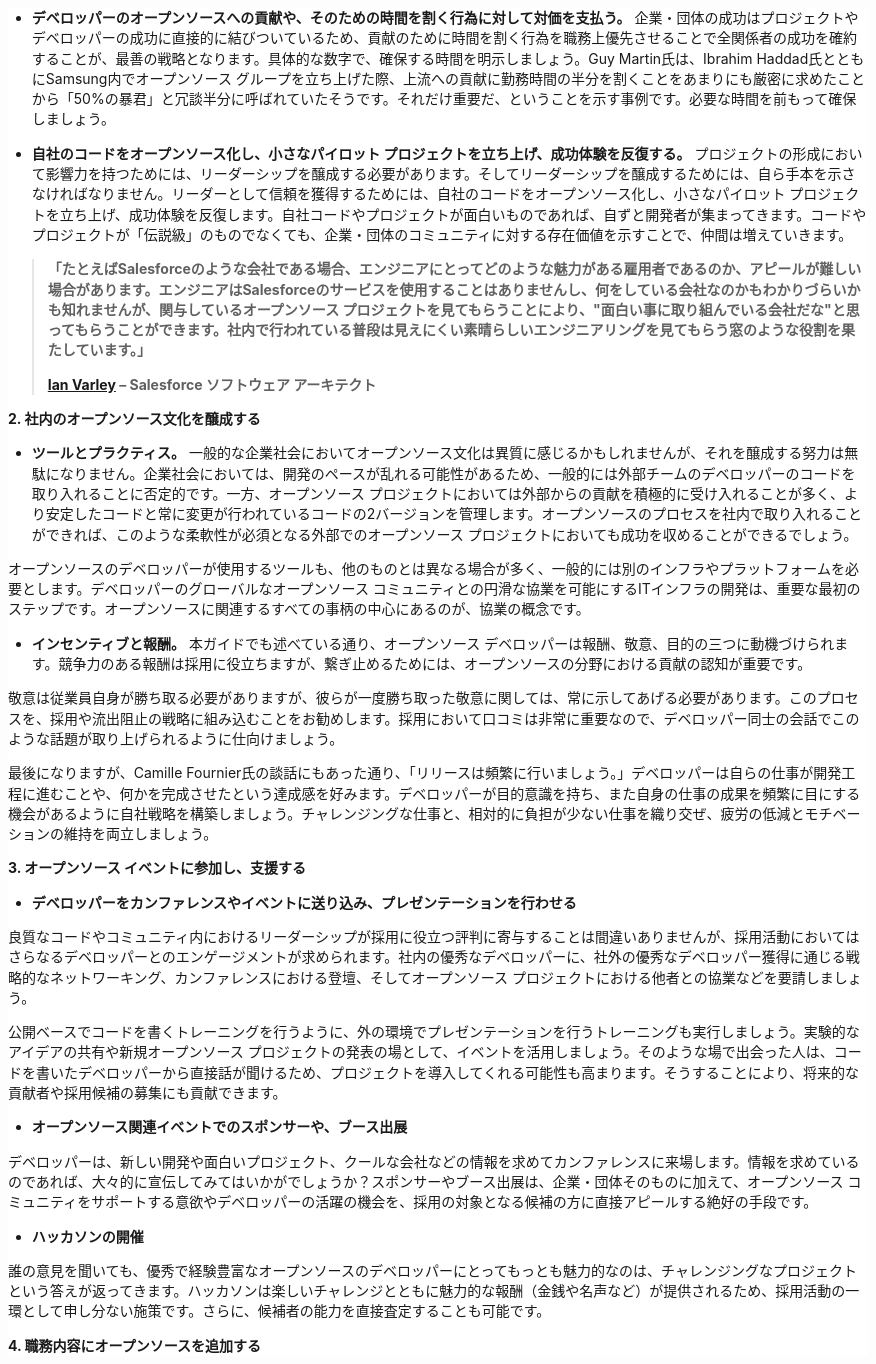 - **デベロッパーのオープンソースへの貢献や、そのための時間を割く行為に対して対価を支払う。** 企業・団体の成功はプロジェクトやデベロッパーの成功に直接的に結びついているため、貢献のために時間を割く行為を職務上優先させることで全関係者の成功を確約することが、最善の戦略となります。具体的な数字で、確保する時間を明示しましょう。Guy Martin氏は、Ibrahim Haddad氏とともにSamsung内でオープンソース グループを立ち上げた際、上流への貢献に勤務時間の半分を割くことをあまりにも厳密に求めたことから「50%の暴君」と冗談半分に呼ばれていたそうです。それだけ重要だ、ということを示す事例です。必要な時間を前もって確保しましょう。

- **自社のコードをオープンソース化し、小さなパイロット プロジェクトを立ち上げ、成功体験を反復する。** プロジェクトの形成において影響力を持つためには、リーダーシップを醸成する必要があります。そしてリーダーシップを醸成するためには、自ら手本を示さなければなりません。リーダーとして信頼を獲得するためには、自社のコードをオープンソース化し、小さなパイロット プロジェクトを立ち上げ、成功体験を反復します。自社コードやプロジェクトが面白いものであれば、自ずと開発者が集まってきます。コードやプロジェクトが「伝説級」のものでなくても、企業・団体のコミュニティに対する存在価値を示すことで、仲間は増えていきます。

> **「たとえばSalesforceのような会社である場合、エンジニアにとってどのような魅力がある雇用者であるのか、アピールが難しい場合があります。エンジニアはSalesforceのサービスを使用することはありませんし、何をしている会社なのかもわかりづらいかも知れませんが、関与しているオープンソース プロジェクトを見てもらうことにより、&quot;面白い事に取り組んでいる会社だな&quot;と思ってもらうことができます。社内で行われている普段は見えにくい素晴らしいエンジニアリングを見てもらう窓のような役割を果たしています。」**
>
> **[Ian Varley](https://www.linkedin.com/in/ianvarley/) – Salesforce ソフトウェア アーキテクト**

**2. 社内のオープンソース文化を醸成する**

- **ツールとプラクティス。** 一般的な企業社会においてオープンソース文化は異質に感じるかもしれませんが、それを醸成する努力は無駄になりません。企業社会においては、開発のペースが乱れる可能性があるため、一般的には外部チームのデベロッパーのコードを取り入れることに否定的です。一方、オープンソース プロジェクトにおいては外部からの貢献を積極的に受け入れることが多く、より安定したコードと常に変更が行われているコードの2バージョンを管理します。オープンソースのプロセスを社内で取り入れることができれば、このような柔軟性が必須となる外部でのオープンソース プロジェクトにおいても成功を収めることができるでしょう。

オープンソースのデベロッパーが使用するツールも、他のものとは異なる場合が多く、一般的には別のインフラやプラットフォームを必要とします。デベロッパーのグローバルなオープンソース コミュニティとの円滑な協業を可能にするITインフラの開発は、重要な最初のステップです。オープンソースに関連するすべての事柄の中心にあるのが、協業の概念です。

- **インセンティブと報酬。** 本ガイドでも述べている通り、オープンソース デベロッパーは報酬、敬意、目的の三つに動機づけられます。競争力のある報酬は採用に役立ちますが、繋ぎ止めるためには、オープンソースの分野における貢献の認知が重要です。

敬意は従業員自身が勝ち取る必要がありますが、彼らが一度勝ち取った敬意に関しては、常に示してあげる必要があります。このプロセスを、採用や流出阻止の戦略に組み込むことをお勧めします。採用において口コミは非常に重要なので、デベロッパー同士の会話でこのような話題が取り上げられるように仕向けましょう。

最後になりますが、Camille Fournier氏の談話にもあった通り、「リリースは頻繁に行いましょう。」デベロッパーは自らの仕事が開発工程に進むことや、何かを完成させたという達成感を好みます。デベロッパーが目的意識を持ち、また自身の仕事の成果を頻繁に目にする機会があるように自社戦略を構築しましょう。チャレンジングな仕事と、相対的に負担が少ない仕事を織り交ぜ、疲労の低減とモチベーションの維持を両立しましょう。

**3. オープンソース イベントに参加し、支援する**

- **デベロッパーをカンファレンスやイベントに送り込み、プレゼンテーションを行わせる**

良質なコードやコミュニティ内におけるリーダーシップが採用に役立つ評判に寄与することは間違いありませんが、採用活動においてはさらなるデベロッパーとのエンゲージメントが求められます。社内の優秀なデベロッパーに、社外の優秀なデベロッパー獲得に通じる戦略的なネットワーキング、カンファレンスにおける登壇、そしてオープンソース プロジェクトにおける他者との協業などを要請しましょう。

公開ベースでコードを書くトレーニングを行うように、外の環境でプレゼンテーションを行うトレーニングも実行しましょう。実験的なアイデアの共有や新規オープンソース プロジェクトの発表の場として、イベントを活用しましょう。そのような場で出会った人は、コードを書いたデベロッパーから直接話が聞けるため、プロジェクトを導入してくれる可能性も高まります。そうすることにより、将来的な貢献者や採用候補の募集にも貢献できます。

- **オープンソース関連イベントでのスポンサーや、ブース出展**

デベロッパーは、新しい開発や面白いプロジェクト、クールな会社などの情報を求めてカンファレンスに来場します。情報を求めているのであれば、大々的に宣伝してみてはいかがでしょうか？スポンサーやブース出展は、企業・団体そのものに加えて、オープンソース コミュニティをサポートする意欲やデベロッパーの活躍の機会を、採用の対象となる候補の方に直接アピールする絶好の手段です。

- **ハッカソンの開催**

誰の意見を聞いても、優秀で経験豊富なオープンソースのデベロッパーにとってもっとも魅力的なのは、チャレンジングなプロジェクトという答えが返ってきます。ハッカソンは楽しいチャレンジとともに魅力的な報酬（金銭や名声など）が提供されるため、採用活動の一環として申し分ない施策です。さらに、候補者の能力を直接査定することも可能です。

**4. 職務内容にオープンソースを追加する**
